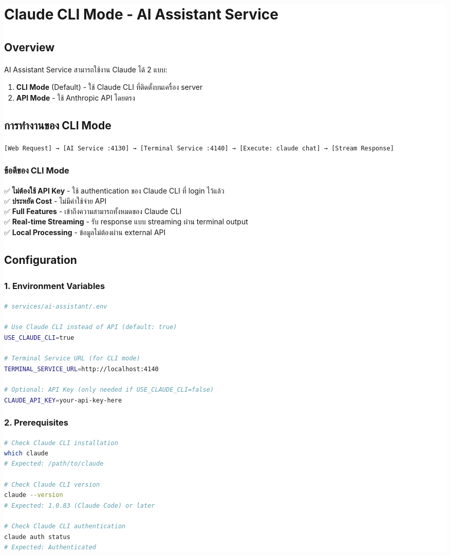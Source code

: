 # Claude CLI Mode - AI Assistant Service

## Overview

AI Assistant Service สามารถใช้งาน Claude ได้ 2 แบบ:

1. **CLI Mode** (Default) - ใช้ Claude CLI ที่ติดตั้งบนเครื่อง server
2. **API Mode** - ใช้ Anthropic API โดยตรง

## การทำงานของ CLI Mode

```
[Web Request] → [AI Service :4130] → [Terminal Service :4140] → [Execute: claude chat] → [Stream Response]
```

### ข้อดีของ CLI Mode

✅ **ไม่ต้องใช้ API Key** - ใช้ authentication ของ Claude CLI ที่ login ไว้แล้ว  
✅ **ประหยัด Cost** - ไม่มีค่าใช้จ่าย API  
✅ **Full Features** - เข้าถึงความสามารถทั้งหมดของ Claude CLI  
✅ **Real-time Streaming** - รับ response แบบ streaming ผ่าน terminal output  
✅ **Local Processing** - ข้อมูลไม่ต้องผ่าน external API

## Configuration

### 1. Environment Variables

```bash
# services/ai-assistant/.env

# Use Claude CLI instead of API (default: true)
USE_CLAUDE_CLI=true

# Terminal Service URL (for CLI mode)
TERMINAL_SERVICE_URL=http://localhost:4140

# Optional: API Key (only needed if USE_CLAUDE_CLI=false)
CLAUDE_API_KEY=your-api-key-here
```

### 2. Prerequisites

```bash
# Check Claude CLI installation
which claude
# Expected: /path/to/claude

# Check Claude CLI version
claude --version
# Expected: 1.0.83 (Claude Code) or later

# Check Claude CLI authentication
claude auth status
# Expected: Authenticated
```
